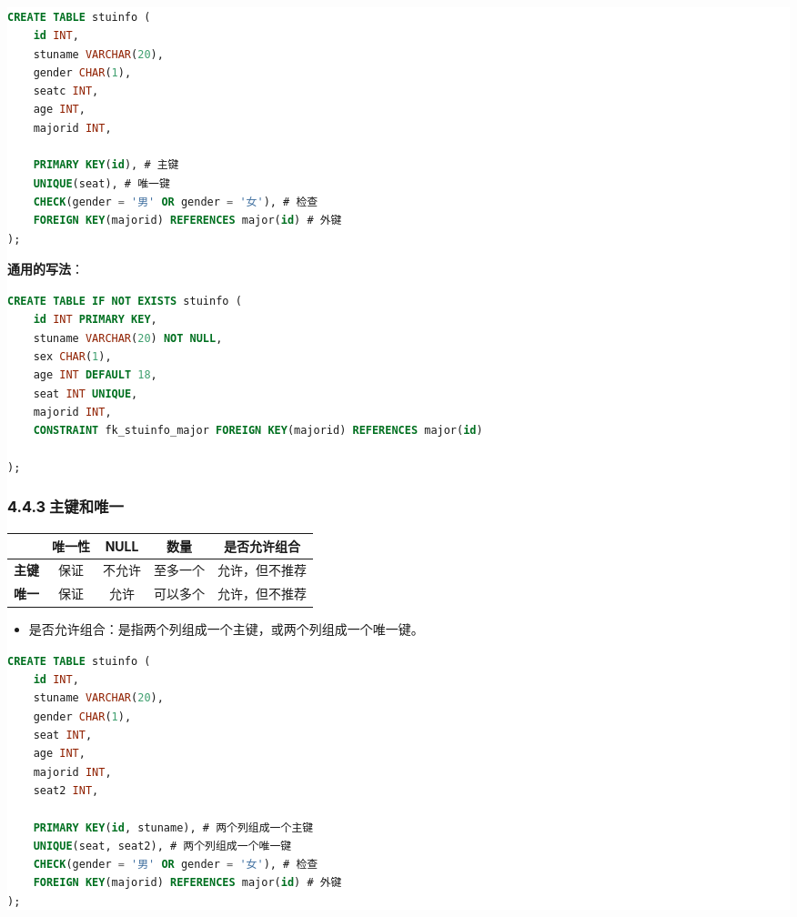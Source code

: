 ```sql
CREATE TABLE stuinfo (
	id INT,
    stuname VARCHAR(20),
    gender CHAR(1),
    seatc INT,
    age INT,
    majorid INT,
    
    PRIMARY KEY(id), # 主键
    UNIQUE(seat), # 唯一键
    CHECK(gender = '男' OR gender = '女'), # 检查
    FOREIGN KEY(majorid) REFERENCES major(id) # 外键
);
```

**通用的写法**：

```sql
CREATE TABLE IF NOT EXISTS stuinfo (
	id INT PRIMARY KEY,
    stuname VARCHAR(20) NOT NULL,
    sex CHAR(1),
    age INT DEFAULT 18,
    seat INT UNIQUE,
    majorid INT,
    CONSTRAINT fk_stuinfo_major FOREIGN KEY(majorid) REFERENCES major(id)
    
);
```

### 4.4.3 主键和唯一

|          | **唯一性** |  NULL  |   数量   |  是否允许组合  |
| :------: | :--------: | :----: | :------: | :------------: |
| **主键** |    保证    | 不允许 | 至多一个 | 允许，但不推荐 |
| **唯一** |    保证    |  允许  | 可以多个 | 允许，但不推荐 |

- 是否允许组合：是指两个列组成一个主键，或两个列组成一个唯一键。

```sql
CREATE TABLE stuinfo (
	id INT,
    stuname VARCHAR(20),
    gender CHAR(1),
    seat INT,
    age INT,
    majorid INT,
    seat2 INT,
    
    PRIMARY KEY(id, stuname), # 两个列组成一个主键
    UNIQUE(seat, seat2), # 两个列组成一个唯一键
    CHECK(gender = '男' OR gender = '女'), # 检查
    FOREIGN KEY(majorid) REFERENCES major(id) # 外键
);
```
